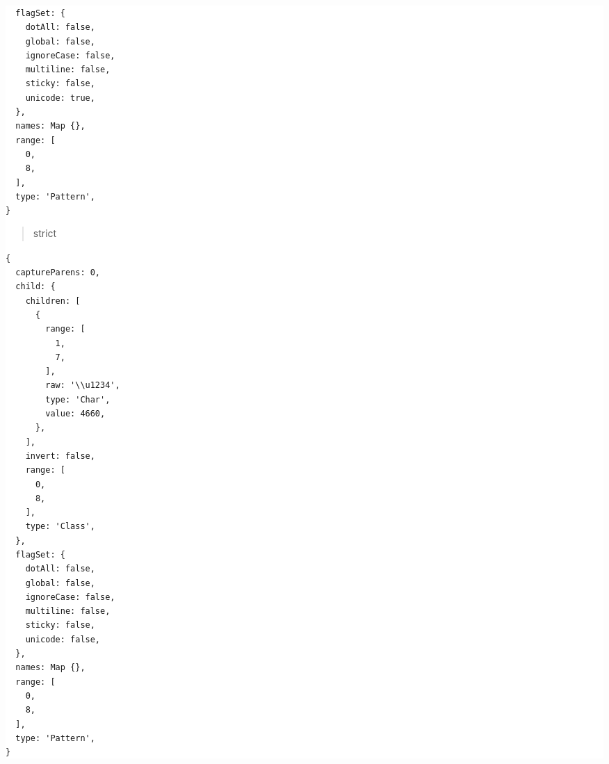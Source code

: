       flagSet: {
        dotAll: false,
        global: false,
        ignoreCase: false,
        multiline: false,
        sticky: false,
        unicode: true,
      },
      names: Map {},
      range: [
        0,
        8,
      ],
      type: 'Pattern',
    }

> strict

    {
      captureParens: 0,
      child: {
        children: [
          {
            range: [
              1,
              7,
            ],
            raw: '\\u1234',
            type: 'Char',
            value: 4660,
          },
        ],
        invert: false,
        range: [
          0,
          8,
        ],
        type: 'Class',
      },
      flagSet: {
        dotAll: false,
        global: false,
        ignoreCase: false,
        multiline: false,
        sticky: false,
        unicode: false,
      },
      names: Map {},
      range: [
        0,
        8,
      ],
      type: 'Pattern',
    }
